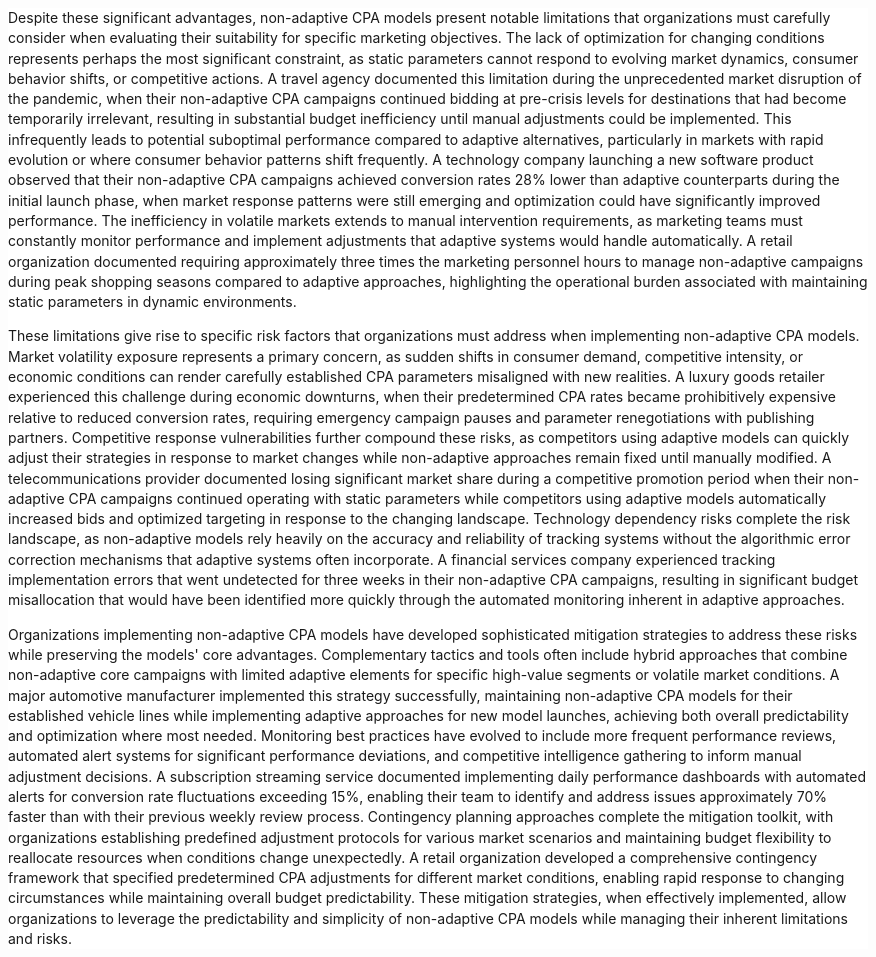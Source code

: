 Despite these significant advantages, non-adaptive CPA models present notable limitations that organizations must carefully consider when evaluating their suitability for specific marketing objectives. The lack of optimization for changing conditions represents perhaps the most significant constraint, as static parameters cannot respond to evolving market dynamics, consumer behavior shifts, or competitive actions. A travel agency documented this limitation during the unprecedented market disruption of the pandemic, when their non-adaptive CPA campaigns continued bidding at pre-crisis levels for destinations that had become temporarily irrelevant, resulting in substantial budget inefficiency until manual adjustments could be implemented. This infrequently leads to potential suboptimal performance compared to adaptive alternatives, particularly in markets with rapid evolution or where consumer behavior patterns shift frequently. A technology company launching a new software product observed that their non-adaptive CPA campaigns achieved conversion rates 28% lower than adaptive counterparts during the initial launch phase, when market response patterns were still emerging and optimization could have significantly improved performance. The inefficiency in volatile markets extends to manual intervention requirements, as marketing teams must constantly monitor performance and implement adjustments that adaptive systems would handle automatically. A retail organization documented requiring approximately three times the marketing personnel hours to manage non-adaptive campaigns during peak shopping seasons compared to adaptive approaches, highlighting the operational burden associated with maintaining static parameters in dynamic environments.

These limitations give rise to specific risk factors that organizations must address when implementing non-adaptive CPA models. Market volatility exposure represents a primary concern, as sudden shifts in consumer demand, competitive intensity, or economic conditions can render carefully established CPA parameters misaligned with new realities. A luxury goods retailer experienced this challenge during economic downturns, when their predetermined CPA rates became prohibitively expensive relative to reduced conversion rates, requiring emergency campaign pauses and parameter renegotiations with publishing partners. Competitive response vulnerabilities further compound these risks, as competitors using adaptive models can quickly adjust their strategies in response to market changes while non-adaptive approaches remain fixed until manually modified. A telecommunications provider documented losing significant market share during a competitive promotion period when their non-adaptive CPA campaigns continued operating with static parameters while competitors using adaptive models automatically increased bids and optimized targeting in response to the changing landscape. Technology dependency risks complete the risk landscape, as non-adaptive models rely heavily on the accuracy and reliability of tracking systems without the algorithmic error correction mechanisms that adaptive systems often incorporate. A financial services company experienced tracking implementation errors that went undetected for three weeks in their non-adaptive CPA campaigns, resulting in significant budget misallocation that would have been identified more quickly through the automated monitoring inherent in adaptive approaches.

Organizations implementing non-adaptive CPA models have developed sophisticated mitigation strategies to address these risks while preserving the models' core advantages. Complementary tactics and tools often include hybrid approaches that combine non-adaptive core campaigns with limited adaptive elements for specific high-value segments or volatile market conditions. A major automotive manufacturer implemented this strategy successfully, maintaining non-adaptive CPA models for their established vehicle lines while implementing adaptive approaches for new model launches, achieving both overall predictability and optimization where most needed. Monitoring best practices have evolved to include more frequent performance reviews, automated alert systems for significant performance deviations, and competitive intelligence gathering to inform manual adjustment decisions. A subscription streaming service documented implementing daily performance dashboards with automated alerts for conversion rate fluctuations exceeding 15%, enabling their team to identify and address issues approximately 70% faster than with their previous weekly review process. Contingency planning approaches complete the mitigation toolkit, with organizations establishing predefined adjustment protocols for various market scenarios and maintaining budget flexibility to reallocate resources when conditions change unexpectedly. A retail organization developed a comprehensive contingency framework that specified predetermined CPA adjustments for different market conditions, enabling rapid response to changing circumstances while maintaining overall budget predictability. These mitigation strategies, when effectively implemented, allow organizations to leverage the predictability and simplicity of non-adaptive CPA models while managing their inherent limitations and risks.
